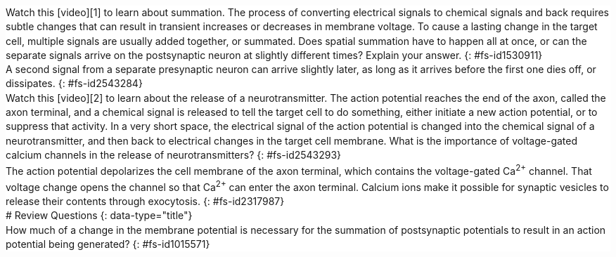 <div data-type="exercise" id="fs-id1639687">
<div data-type="problem" id="fs-id1639689" markdown="1">
Watch this [video][1] to learn about summation. The process of
converting electrical signals to chemical signals and back requires
subtle changes that can result in transient increases or decreases in
membrane voltage. To cause a lasting change in the target cell, multiple
signals are usually added together, or summated. Does spatial summation
have to happen all at once, or can the separate signals arrive on the
postsynaptic neuron at slightly different times? Explain your answer.
{: #fs-id1530911}

</div>
<div data-type="solution" id="fs-id2543279" data-label="" markdown="1">
A second signal from a separate presynaptic neuron can arrive slightly
later, as long as it arrives before the first one dies off, or
dissipates.
{: #fs-id2543284}

</div>
</div>
<div data-type="exercise" id="fs-id2543289">
<div data-type="problem" id="fs-id2543291" markdown="1">
Watch this [video][2] to learn about the release of a neurotransmitter.
The action potential reaches the end of the axon, called the axon
terminal, and a chemical signal is released to tell the target cell to
do something, either initiate a new action potential, or to suppress
that activity. In a very short space, the electrical signal of the
action potential is changed into the chemical signal of a
neurotransmitter, and then back to electrical changes in the target cell
membrane. What is the importance of voltage-gated calcium channels in
the release of neurotransmitters?
{: #fs-id2543293}

</div>
<div data-type="solution" id="fs-id2317982" data-label="" markdown="1">
The action potential depolarizes the cell membrane of the axon terminal,
which contains the voltage-gated Ca<sup>2+</sup> channel. That voltage
change opens the channel so that Ca<sup>2+</sup> can enter the axon
terminal. Calcium ions make it possible for synaptic vesicles to release
their contents through exocytosis.
{: #fs-id2317987}

</div>
</div>
</section>
<section data-depth="1" id="fs-id1230531" class="multiple-choice" markdown="1">
# Review Questions
{: data-type="title"}

<div data-type="exercise" id="fs-id1859771">
<div data-type="problem" id="fs-id1099364" markdown="1">
How much of a change in the membrane potential is necessary for the
summation of postsynaptic potentials to result in an action potential
being generated?
{: #fs-id1015571}


[1]: http://openstaxcollege.org/l/summation
[2]: http://openstaxcollege.org/l/neurotrans
